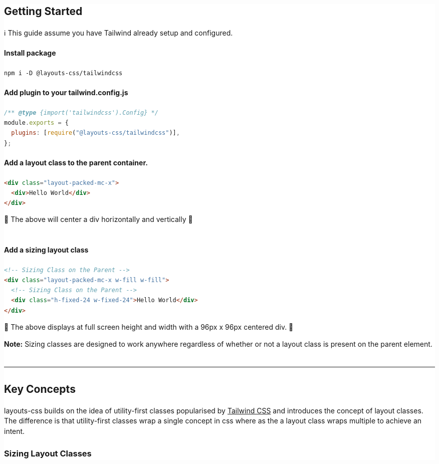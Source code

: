 ## Getting Started

ℹ️ This guide assume you have Tailwind already setup and configured.

#### Install package

`npm i -D @layouts-css/tailwindcss`

#### Add plugin to your tailwind.config.js

```js
/** @type {import('tailwindcss').Config} */
module.exports = {
  plugins: [require("@layouts-css/tailwindcss")],
};
```

#### Add a layout class to the parent container.


```html
<div class="layout-packed-mc-x">
  <div>Hello World</div>
</div>
```

🎉 The above will center a div horizontally and vertically 🎉
<br/>
<br/>

#### Add a sizing layout class


```html
<!-- Sizing Class on the Parent -->
<div class="layout-packed-mc-x w-fill w-fill">
  <!-- Sizing Class on the Parent -->
  <div class="h-fixed-24 w-fixed-24">Hello World</div>
</div>
```

🎉 The above displays at full screen height and width with a 96px x 96px centered div. 🎉

**Note:** Sizing classes are designed to work anywhere regardless of whether or not a layout class is present on the parent element.
<br/>
<br/>

<hr/>

## Key Concepts

layouts-css builds on the idea of utility-first classes popularised by [Tailwind CSS](https://tailwindcss.com/) and introduces the concept of layout classes. The difference is that utility-first classes wrap a single concept in css where as the a layout class wraps multiple to achieve an intent.

### Sizing Layout Classes
